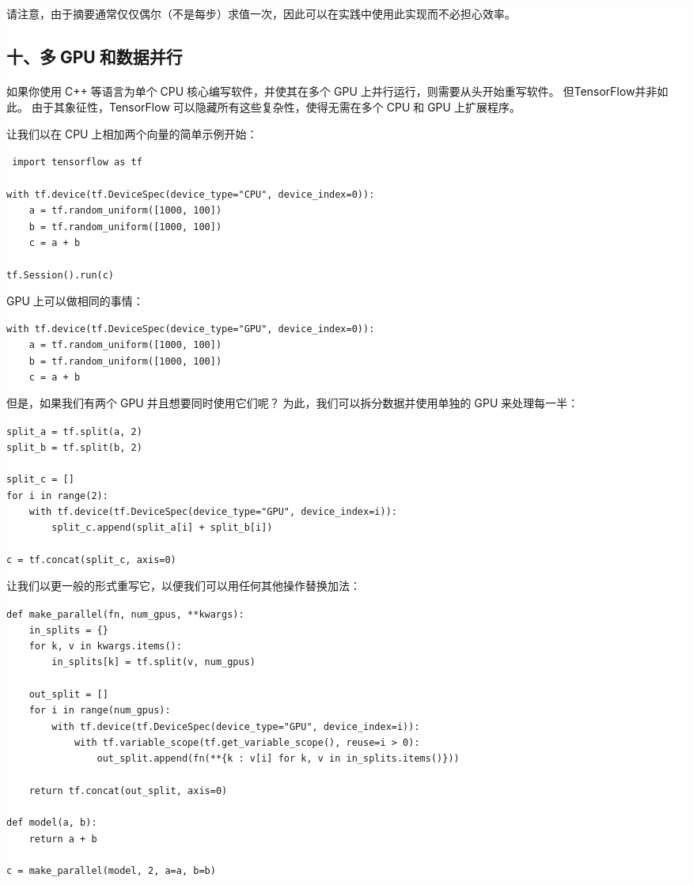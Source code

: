 请注意，由于摘要通常仅仅偶尔（不是每步）求值一次，因此可以在实践中使用此实现而不必担心效率。

## 十、多 GPU 和数据并行

如果你使用 C++ 等语言为单个 CPU 核心编写软件，并使其在多个 GPU 上并行运行，则需要从头开始重写软件。 但TensorFlow并非如此。 由于其象征性，TensorFlow 可以隐藏所有这些复杂性，使得无需在多个 CPU 和 GPU 上扩展程序。

让我们以在 CPU 上相加两个向量的简单示例开始：

```
 import tensorflow as tf

with tf.device(tf.DeviceSpec(device_type="CPU", device_index=0)):
    a = tf.random_uniform([1000, 100])
    b = tf.random_uniform([1000, 100])
    c = a + b

tf.Session().run(c)
```

GPU 上可以做相同的事情：

```
with tf.device(tf.DeviceSpec(device_type="GPU", device_index=0)):
    a = tf.random_uniform([1000, 100])
    b = tf.random_uniform([1000, 100])
    c = a + b
```

但是，如果我们有两个 GPU 并且想要同时使用它们呢？ 为此，我们可以拆分数据并使用单独的 GPU 来处理每一半：

```
split_a = tf.split(a, 2)
split_b = tf.split(b, 2)

split_c = []
for i in range(2):
    with tf.device(tf.DeviceSpec(device_type="GPU", device_index=i)):
        split_c.append(split_a[i] + split_b[i])

c = tf.concat(split_c, axis=0)
```

让我们以更一般的形式重写它，以便我们可以用任何其他操作替换加法：

```
def make_parallel(fn, num_gpus, **kwargs):
    in_splits = {}
    for k, v in kwargs.items():
        in_splits[k] = tf.split(v, num_gpus)

    out_split = []
    for i in range(num_gpus):
        with tf.device(tf.DeviceSpec(device_type="GPU", device_index=i)):
            with tf.variable_scope(tf.get_variable_scope(), reuse=i > 0):
                out_split.append(fn(**{k : v[i] for k, v in in_splits.items()}))

    return tf.concat(out_split, axis=0)

def model(a, b):
    return a + b

c = make_parallel(model, 2, a=a, b=b)
```
